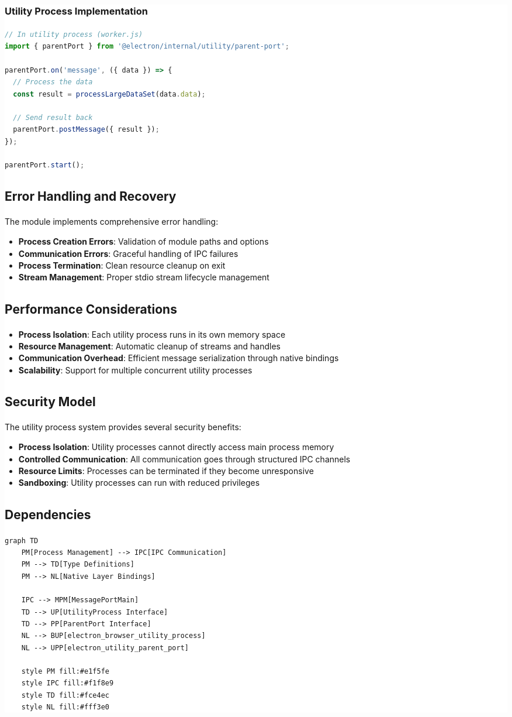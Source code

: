 ### Utility Process Implementation
```typescript
// In utility process (worker.js)
import { parentPort } from '@electron/internal/utility/parent-port';

parentPort.on('message', ({ data }) => {
  // Process the data
  const result = processLargeDataSet(data.data);
  
  // Send result back
  parentPort.postMessage({ result });
});

parentPort.start();
```

## Error Handling and Recovery

The module implements comprehensive error handling:

- **Process Creation Errors**: Validation of module paths and options
- **Communication Errors**: Graceful handling of IPC failures
- **Process Termination**: Clean resource cleanup on exit
- **Stream Management**: Proper stdio stream lifecycle management

## Performance Considerations

- **Process Isolation**: Each utility process runs in its own memory space
- **Resource Management**: Automatic cleanup of streams and handles
- **Communication Overhead**: Efficient message serialization through native bindings
- **Scalability**: Support for multiple concurrent utility processes

## Security Model

The utility process system provides several security benefits:

- **Process Isolation**: Utility processes cannot directly access main process memory
- **Controlled Communication**: All communication goes through structured IPC channels
- **Resource Limits**: Processes can be terminated if they become unresponsive
- **Sandboxing**: Utility processes can run with reduced privileges

## Dependencies

```mermaid
graph TD
    PM[Process Management] --> IPC[IPC Communication]
    PM --> TD[Type Definitions]
    PM --> NL[Native Layer Bindings]
    
    IPC --> MPM[MessagePortMain]
    TD --> UP[UtilityProcess Interface]
    TD --> PP[ParentPort Interface]
    NL --> BUP[electron_browser_utility_process]
    NL --> UPP[electron_utility_parent_port]
    
    style PM fill:#e1f5fe
    style IPC fill:#f1f8e9
    style TD fill:#fce4ec
    style NL fill:#fff3e0
```

